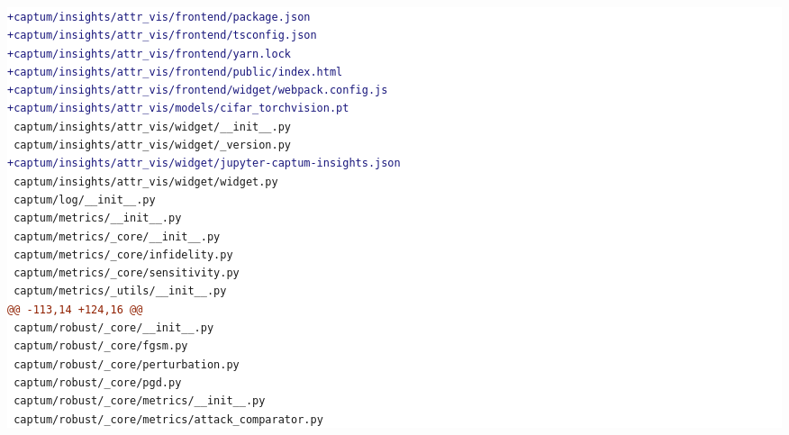 ```diff
+captum/insights/attr_vis/frontend/package.json
+captum/insights/attr_vis/frontend/tsconfig.json
+captum/insights/attr_vis/frontend/yarn.lock
+captum/insights/attr_vis/frontend/public/index.html
+captum/insights/attr_vis/frontend/widget/webpack.config.js
+captum/insights/attr_vis/models/cifar_torchvision.pt
 captum/insights/attr_vis/widget/__init__.py
 captum/insights/attr_vis/widget/_version.py
+captum/insights/attr_vis/widget/jupyter-captum-insights.json
 captum/insights/attr_vis/widget/widget.py
 captum/log/__init__.py
 captum/metrics/__init__.py
 captum/metrics/_core/__init__.py
 captum/metrics/_core/infidelity.py
 captum/metrics/_core/sensitivity.py
 captum/metrics/_utils/__init__.py
@@ -113,14 +124,16 @@
 captum/robust/_core/__init__.py
 captum/robust/_core/fgsm.py
 captum/robust/_core/perturbation.py
 captum/robust/_core/pgd.py
 captum/robust/_core/metrics/__init__.py
 captum/robust/_core/metrics/attack_comparator.py
